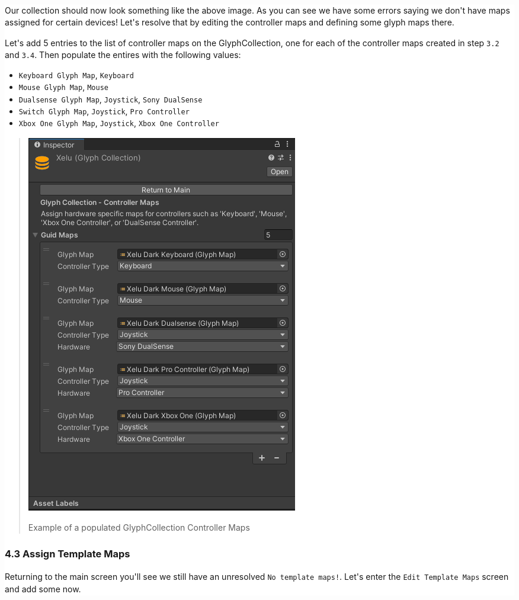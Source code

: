 Our collection should now look something like the above image. As you can see we have some errors saying we don't have maps assigned for certain devices! Let's resolve that by editing the controller maps and defining some glyph maps there.

Let's add 5 entries to the list of controller maps on the GlyphCollection, one for each of the controller maps created in step `3.2` and `3.4`. Then populate the entires with the following values:

- `Keyboard Glyph Map`, `Keyboard`
- `Mouse Glyph Map`, `Mouse`
- `Dualsense Glyph Map`, `Joystick`, `Sony DualSense`
- `Switch Glyph Map`, `Joystick`, `Pro Controller`
- `Xbox One Glyph Map`, `Joystick`, `Xbox One Controller`

> <img src="../../attachments/manual/creating-collection/collection-2.png">
>
> Example of a populated GlyphCollection Controller Maps 

### 4.3 Assign Template Maps

Returning to the main screen you'll see we still have an unresolved `No template maps!`. Let's enter the `Edit Template Maps` screen and add some now.
